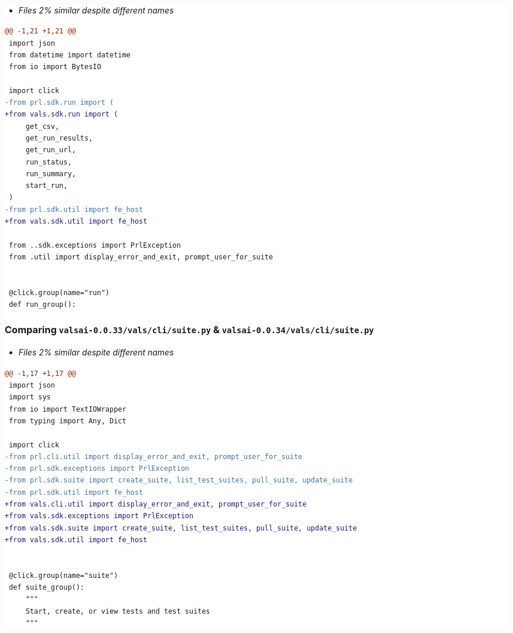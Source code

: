  * *Files 2% similar despite different names*

```diff
@@ -1,21 +1,21 @@
 import json
 from datetime import datetime
 from io import BytesIO
 
 import click
-from prl.sdk.run import (
+from vals.sdk.run import (
     get_csv,
     get_run_results,
     get_run_url,
     run_status,
     run_summary,
     start_run,
 )
-from prl.sdk.util import fe_host
+from vals.sdk.util import fe_host
 
 from ..sdk.exceptions import PrlException
 from .util import display_error_and_exit, prompt_user_for_suite
 
 
 @click.group(name="run")
 def run_group():
```

### Comparing `valsai-0.0.33/vals/cli/suite.py` & `valsai-0.0.34/vals/cli/suite.py`

 * *Files 2% similar despite different names*

```diff
@@ -1,17 +1,17 @@
 import json
 import sys
 from io import TextIOWrapper
 from typing import Any, Dict
 
 import click
-from prl.cli.util import display_error_and_exit, prompt_user_for_suite
-from prl.sdk.exceptions import PrlException
-from prl.sdk.suite import create_suite, list_test_suites, pull_suite, update_suite
-from prl.sdk.util import fe_host
+from vals.cli.util import display_error_and_exit, prompt_user_for_suite
+from vals.sdk.exceptions import PrlException
+from vals.sdk.suite import create_suite, list_test_suites, pull_suite, update_suite
+from vals.sdk.util import fe_host
 
 
 @click.group(name="suite")
 def suite_group():
     """
     Start, create, or view tests and test suites
     """
```
